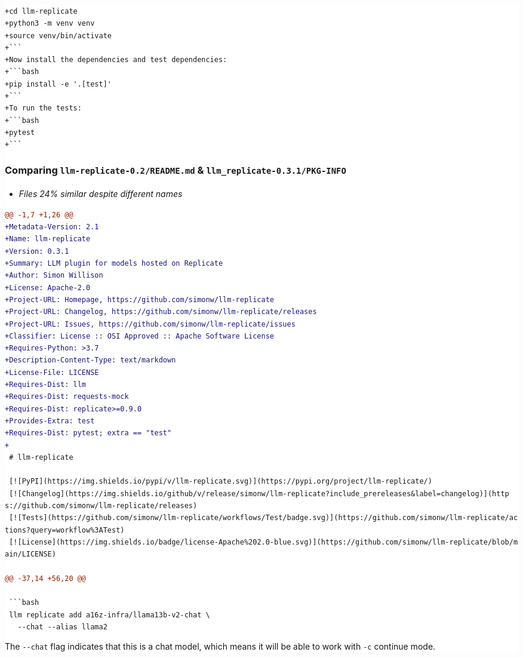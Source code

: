  ```
+cd llm-replicate
+python3 -m venv venv
+source venv/bin/activate
+```
+Now install the dependencies and test dependencies:
+```bash
+pip install -e '.[test]'
+```
+To run the tests:
+```bash
+pytest
+```
```

### Comparing `llm-replicate-0.2/README.md` & `llm_replicate-0.3.1/PKG-INFO`

 * *Files 24% similar despite different names*

```diff
@@ -1,7 +1,26 @@
+Metadata-Version: 2.1
+Name: llm-replicate
+Version: 0.3.1
+Summary: LLM plugin for models hosted on Replicate
+Author: Simon Willison
+License: Apache-2.0
+Project-URL: Homepage, https://github.com/simonw/llm-replicate
+Project-URL: Changelog, https://github.com/simonw/llm-replicate/releases
+Project-URL: Issues, https://github.com/simonw/llm-replicate/issues
+Classifier: License :: OSI Approved :: Apache Software License
+Requires-Python: >3.7
+Description-Content-Type: text/markdown
+License-File: LICENSE
+Requires-Dist: llm
+Requires-Dist: requests-mock
+Requires-Dist: replicate>=0.9.0
+Provides-Extra: test
+Requires-Dist: pytest; extra == "test"
+
 # llm-replicate
 
 [![PyPI](https://img.shields.io/pypi/v/llm-replicate.svg)](https://pypi.org/project/llm-replicate/)
 [![Changelog](https://img.shields.io/github/v/release/simonw/llm-replicate?include_prereleases&label=changelog)](https://github.com/simonw/llm-replicate/releases)
 [![Tests](https://github.com/simonw/llm-replicate/workflows/Test/badge.svg)](https://github.com/simonw/llm-replicate/actions?query=workflow%3ATest)
 [![License](https://img.shields.io/badge/license-Apache%202.0-blue.svg)](https://github.com/simonw/llm-replicate/blob/main/LICENSE)
 
@@ -37,14 +56,20 @@
 
 ```bash
 llm replicate add a16z-infra/llama13b-v2-chat \
   --chat --alias llama2
 ```
 The `--chat` flag indicates that this is a chat model, which means it will be able to work with `-c` continue mode.
 